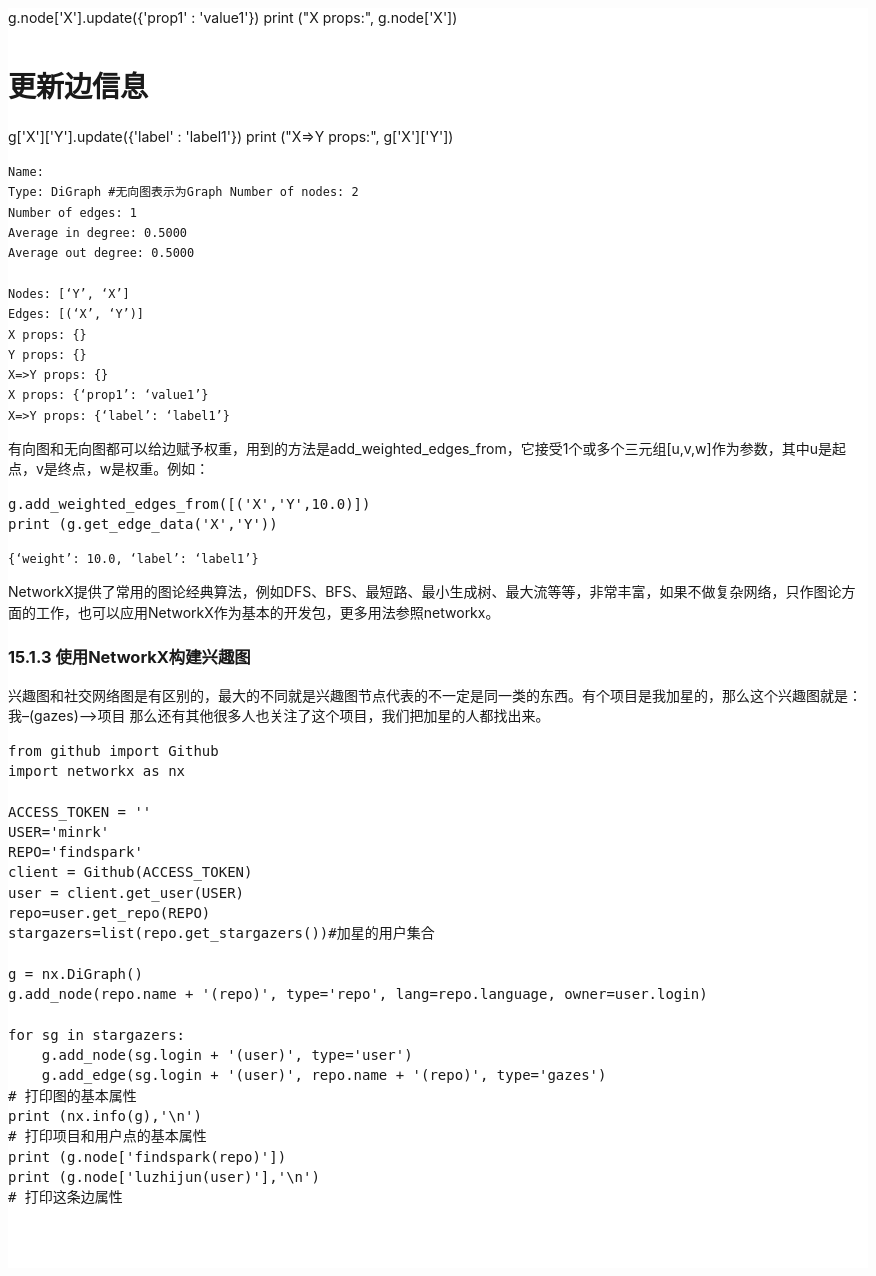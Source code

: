 g.node['X'].update({'prop1' : 'value1'})
print ("X props:", g.node['X'])
# 更新边信息
g['X']['Y'].update({'label' : 'label1'})
print ("X=>Y props:", g['X']['Y'])
</pre>

	Name: 
	Type: DiGraph #无向图表示为Graph Number of nodes: 2
	Number of edges: 1
	Average in degree: 0.5000
	Average out degree: 0.5000
	
	Nodes: [‘Y’, ‘X’]
	Edges: [(‘X’, ‘Y’)]
	X props: {}
	Y props: {}
	X=>Y props: {}
	X props: {‘prop1’: ‘value1’}
	X=>Y props: {‘label’: ‘label1’}

有向图和无向图都可以给边赋予权重，用到的方法是add_weighted_edges_from，它接受1个或多个三元组[u,v,w]作为参数，其中u是起点，v是终点，w是权重。例如：
<pre>
g.add_weighted_edges_from([('X','Y',10.0)])
print (g.get_edge_data('X','Y'))
</pre>
	{‘weight’: 10.0, ‘label’: ‘label1’}

NetworkX提供了常用的图论经典算法，例如DFS、BFS、最短路、最小生成树、最大流等等，非常丰富，如果不做复杂网络，只作图论方面的工作，也可以应用NetworkX作为基本的开发包，更多用法参照networkx。

###	15.1.3 使用NetworkX构建兴趣图

兴趣图和社交网络图是有区别的，最大的不同就是兴趣图节点代表的不一定是同一类的东西。有个项目是我加星的，那么这个兴趣图就是：
我–(gazes)–>项目
那么还有其他很多人也关注了这个项目，我们把加星的人都找出来。
<pre>
from github import Github
import networkx as nx

ACCESS_TOKEN = ''
USER='minrk'
REPO='findspark'
client = Github(ACCESS_TOKEN)
user = client.get_user(USER)
repo=user.get_repo(REPO)
stargazers=list(repo.get_stargazers())#加星的用户集合

g = nx.DiGraph()
g.add_node(repo.name + '(repo)', type='repo', lang=repo.language, owner=user.login)

for sg in stargazers:
    g.add_node(sg.login + '(user)', type='user')
    g.add_edge(sg.login + '(user)', repo.name + '(repo)', type='gazes')
# 打印图的基本属性   
print (nx.info(g),'\n')
# 打印项目和用户点的基本属性
print (g.node['findspark(repo)'])
print (g.node['luzhijun(user)'],'\n')
# 打印这条边属性